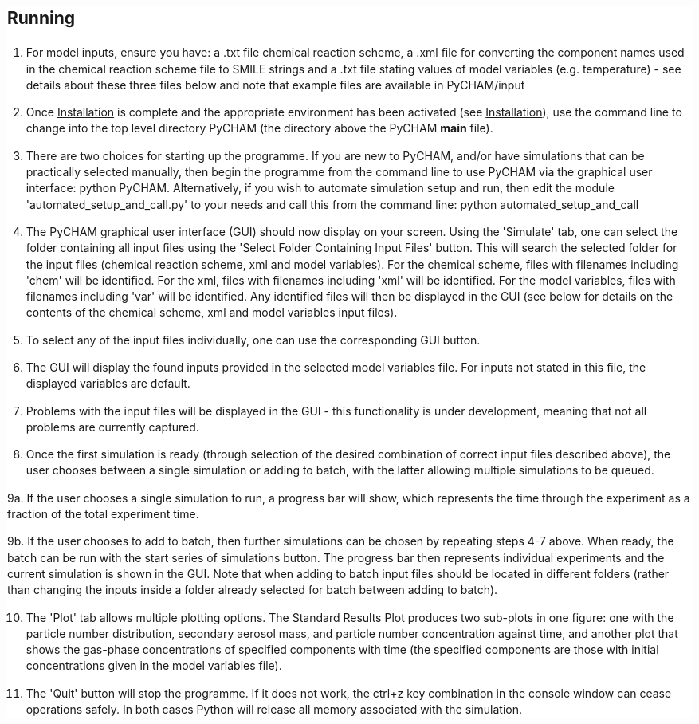 ## Running

1. For model inputs, ensure you have: a .txt file chemical reaction scheme, a .xml file for converting the component names used in the chemical reaction scheme file to SMILE strings and a .txt file stating values of model variables (e.g. temperature) - see details about these three files below and note that example files are available in PyCHAM/input

2. Once [Installation](#Installation) is complete and the appropriate environment has been activated (see [Installation](#Installation)), use the command line to change into the top level directory PyCHAM (the directory above the PyCHAM __main__ file).

3. There are two choices for starting up the programme.  If you are new to PyCHAM, and/or have simulations that can be practically selected manually, then begin the programme from the command line to use PyCHAM via the graphical user interface: python PyCHAM.  Alternatively, if you wish to automate simulation setup and run, then edit the module 'automated_setup_and_call.py' to your needs and call this from the command line: python automated_setup_and_call

4. The PyCHAM graphical user interface (GUI) should now display on your screen.  Using the 'Simulate' tab, one can select the folder containing all input files using the 'Select Folder Containing Input Files' button.  This will search the selected folder for the input files (chemical reaction scheme, xml and model variables).  For the chemical scheme, files with filenames including 'chem' will be identified.  For the xml, files with filenames including 'xml' will be identified.  For the model variables, files with filenames including 'var' will be identified.  Any identified files will then be displayed in the GUI (see below for details on the contents of the chemical scheme, xml and model variables input files).

5. To select any of the input files individually, one can use the corresponding GUI button.

6. The GUI will display the found inputs provided in the selected model variables file.  For inputs not stated in this file, the displayed variables are default.

7. Problems with the input files will be displayed in the GUI - this functionality is under development, meaning that not all problems are currently captured.

8. Once the first simulation is ready (through selection of the desired combination of correct input files described above), the user chooses between a single simulation or adding to batch, with the latter allowing multiple simulations to be queued.

9a.  If the user chooses a single simulation to run, a progress bar will show, which represents the time through the experiment as a fraction of the total experiment time.

9b. If the user chooses to add to batch, then further simulations can be chosen by repeating steps 4-7 above.  When ready, the batch can be run with the start series of simulations button.  The progress bar then represents individual experiments and the current simulation is shown in the GUI.  Note that when adding to batch input files should be located in different folders (rather than changing the inputs inside a folder already selected for batch between adding to batch).

10. The 'Plot' tab allows multiple plotting options.  The Standard Results Plot produces two sub-plots in one figure: one with the particle number distribution, secondary aerosol mass, and particle number concentration against time, and another plot that shows the gas-phase concentrations of specified components with time (the specified components are those with initial concentrations given in the model variables file).

11. The 'Quit' button will stop the programme.  If it does not work, the ctrl+z key combination in the console window can cease operations safely.  In both cases Python will release all memory associated with the simulation.
